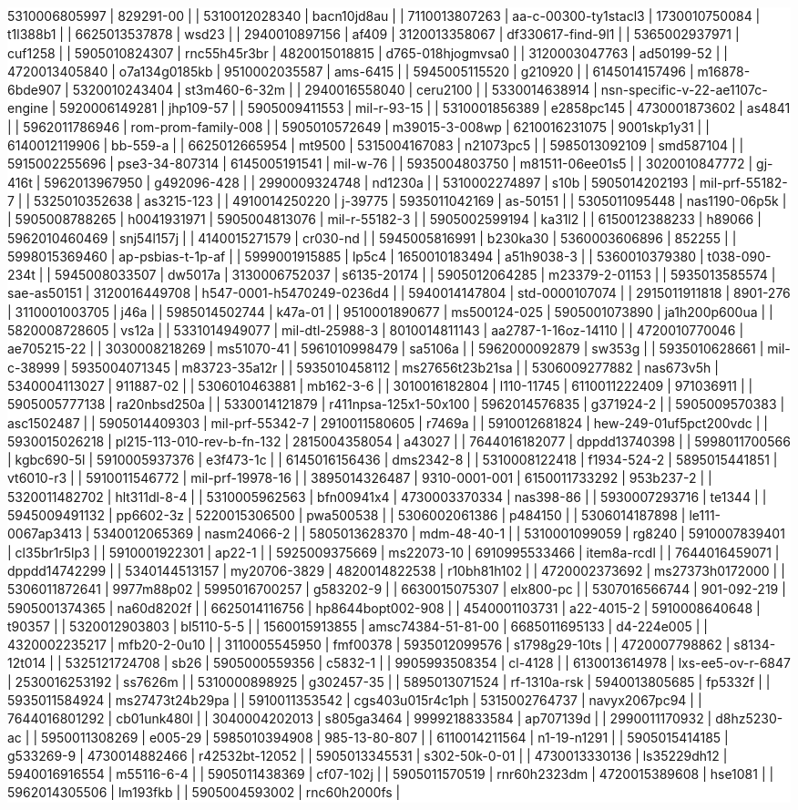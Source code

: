 5310006805997 | 829291-00 |  | 5310012028340 | bacn10jd8au |  | 7110013807263 | aa-c-00300-ty1stacl3 | 
1730010750084 | t1l388b1 |  | 6625013537878 | wsd23 |  | 2940010897156 | af409 | 
3120013358067 | df330617-find-9l1 |  | 5365002937971 | cuf1258 |  | 5905010824307 | rnc55h45r3br | 
4820015018815 | d765-018hjogmvsa0 |  | 3120003047763 | ad50199-52 |  | 4720013405840 | o7a134g0185kb | 
9510002035587 | ams-6415 |  | 5945005115520 | g210920 |  | 6145014157496 | m16878-6bde907 | 
5320010243404 | st3m460-6-32m |  | 2940016558040 | ceru2100 |  | 5330014638914 | nsn-specific-v-22-ae1107c-engine | 
5920006149281 | jhp109-57 |  | 5905009411553 | mil-r-93-15 |  | 5310001856389 | e2858pc145 | 
4730001873602 | as4841 |  | 5962011786946 | rom-prom-family-008 |  | 5905010572649 | m39015-3-008wp | 
6210016231075 | 9001skp1y31 |  | 6140012119906 | bb-559-a |  | 6625012665954 | mt9500 | 
5315004167083 | n21073pc5 |  | 5985013092109 | smd587104 |  | 5915002255696 | pse3-34-807314 | 
6145005191541 | mil-w-76 |  | 5935004803750 | m81511-06ee01s5 |  | 3020010847772 | gj-416t | 
5962013967950 | g492096-428 |  | 2990009324748 | nd1230a |  | 5310002274897 | s10b | 
5905014202193 | mil-prf-55182-7 |  | 5325010352638 | as3215-123 |  | 4910014250220 | j-39775 | 
5935011042169 | as-50151 |  | 5305011095448 | nas1190-06p5k |  | 5905008788265 | h0041931971 | 
5905004813076 | mil-r-55182-3 |  | 5905002599194 | ka31l2 |  | 6150012388233 | h89066 | 
5962010460469 | snj54l157j |  | 4140015271579 | cr030-nd |  | 5945005816991 | b230ka30 | 
5360003606896 | 852255 |  | 5998015369460 | ap-psbias-t-1p-af |  | 5999001915885 | lp5c4 | 
1650010183494 | a51h9038-3 |  | 5360010379380 | t038-090-234t |  | 5945008033507 | dw5017a | 
3130006752037 | s6135-20174 |  | 5905012064285 | m23379-2-01153 |  | 5935013585574 | sae-as50151 | 
3120016449708 | h547-0001-h5470249-0236d4 |  | 5940014147804 | std-0000107074 |  | 2915011911818 | 8901-276 | 
3110001003705 | j46a |  | 5985014502744 | k47a-01 |  | 9510001890677 | ms500124-025 | 
5905001073890 | ja1h200p600ua |  | 5820008728605 | vs12a |  | 5331014949077 | mil-dtl-25988-3 | 
8010014811143 | aa2787-1-16oz-14110 |  | 4720010770046 | ae705215-22 |  | 3030008218269 | ms51070-41 | 
5961010998479 | sa5106a |  | 5962000092879 | sw353g |  | 5935010628661 | mil-c-38999 | 
5935004071345 | m83723-35a12r |  | 5935010458112 | ms27656t23b21sa |  | 5306009277882 | nas673v5h | 
5340004113027 | 911887-02 |  | 5306010463881 | mb162-3-6 |  | 3010016182804 | l110-11745 | 
6110011222409 | 971036911 |  | 5905005777138 | ra20nbsd250a |  | 5330014121879 | r411npsa-125x1-50x100 | 
5962014576835 | g371924-2 |  | 5905009570383 | asc1502487 |  | 5905014409303 | mil-prf-55342-7 | 
2910011580605 | r7469a |  | 5910012681824 | hew-249-01uf5pct200vdc |  | 5930015026218 | pl215-113-010-rev-b-fn-132 | 
2815004358054 | a43027 |  | 7644016182077 | dppdd13740398 |  | 5998011700566 | kgbc690-5l | 
5910005937376 | e3f473-1c |  | 6145016156436 | dms2342-8 |  | 5310008122418 | f1934-524-2 | 
5895015441851 | vt6010-r3 |  | 5910011546772 | mil-prf-19978-16 |  | 3895014326487 | 9310-0001-001 | 
6150011733292 | 953b237-2 |  | 5320011482702 | hlt311dl-8-4 |  | 5310005962563 | bfn00941x4 | 
4730003370334 | nas398-86 |  | 5930007293716 | te1344 |  | 5945009491132 | pp6602-3z | 
5220015306500 | pwa500538 |  | 5306002061386 | p484150 |  | 5306014187898 | le111-0067ap3413 | 
5340012065369 | nasm24066-2 |  | 5805013628370 | mdm-48-40-1 |  | 5310001099059 | rg8240 | 
5910007839401 | cl35br1r5lp3 |  | 5910001922301 | ap22-1 |  | 5925009375669 | ms22073-10 | 
6910995533466 | item8a-rcdl |  | 7644016459071 | dppdd14742299 |  | 5340144513157 | my20706-3829 | 
4820014822538 | r10bh81h102 |  | 4720002373692 | ms27373h0172000 |  | 5306011872641 | 9977m88p02 | 
5995016700257 | g583202-9 |  | 6630015075307 | elx800-pc |  | 5307016566744 | 901-092-219 | 
5905001374365 | na60d8202f |  | 6625014116756 | hp8644bopt002-908 |  | 4540001103731 | a22-4015-2 | 
5910008640648 | t90357 |  | 5320012903803 | bl5110-5-5 |  | 1560015913855 | amsc74384-51-81-00 | 
6685011695133 | d4-224e005 |  | 4320002235217 | mfb20-2-0u10 |  | 3110005545950 | fmf00378 | 
5935012099576 | s1798g29-10ts |  | 4720007798862 | s8134-12t014 |  | 5325121724708 | sb26 | 
5905000559356 | c5832-1 |  | 9905993508354 | cl-4128 |  | 6130013614978 | lxs-ee5-ov-r-6847 | 
2530016253192 | ss7626m |  | 5310000898925 | g302457-35 |  | 5895013071524 | rf-1310a-rsk | 
5940013805685 | fp5332f |  | 5935011584924 | ms27473t24b29pa |  | 5910011353542 | cgs403u015r4c1ph | 
5315002764737 | navyx2067pc94 |  | 7644016801292 | cb01unk480l |  | 3040004202013 | s805ga3464 | 
9999218833584 | ap707139d |  | 2990011170932 | d8hz5230-ac |  | 5950011308269 | e005-29 | 
5985010394908 | 985-13-80-807 |  | 6110014211564 | n1-19-n1291 |  | 5905015414185 | g533269-9 | 
4730014882466 | r42532bt-12052 |  | 5905013345531 | s302-50k-0-01 |  | 4730013330136 | ls35229dh12 | 
5940016916554 | m55116-6-4 |  | 5905011438369 | cf07-102j |  | 5905011570519 | rnr60h2323dm | 
4720015389608 | hse1081 |  | 5962014305506 | lm193fkb |  | 5905004593002 | rnc60h2000fs | 